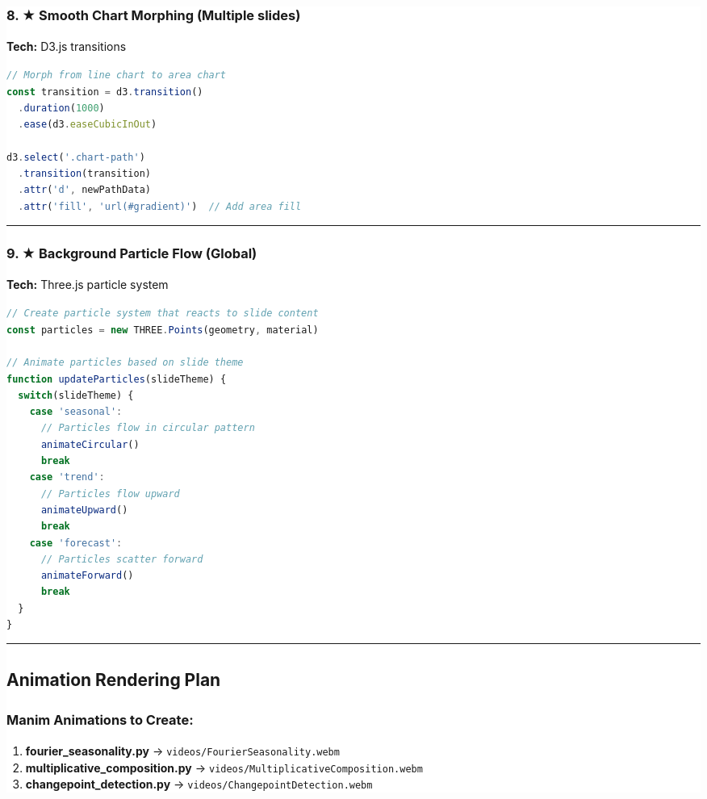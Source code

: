 
### 8. ★ Smooth Chart Morphing (Multiple slides)
**Tech:** D3.js transitions

```javascript
// Morph from line chart to area chart
const transition = d3.transition()
  .duration(1000)
  .ease(d3.easeCubicInOut)

d3.select('.chart-path')
  .transition(transition)
  .attr('d', newPathData)
  .attr('fill', 'url(#gradient)')  // Add area fill
```

---

### 9. ★ Background Particle Flow (Global)
**Tech:** Three.js particle system

```javascript
// Create particle system that reacts to slide content
const particles = new THREE.Points(geometry, material)

// Animate particles based on slide theme
function updateParticles(slideTheme) {
  switch(slideTheme) {
    case 'seasonal':
      // Particles flow in circular pattern
      animateCircular()
      break
    case 'trend':
      // Particles flow upward
      animateUpward()
      break
    case 'forecast':
      // Particles scatter forward
      animateForward()
      break
  }
}
```

---

## Animation Rendering Plan

### Manim Animations to Create:
1. **fourier_seasonality.py** → `videos/FourierSeasonality.webm`
2. **multiplicative_composition.py** → `videos/MultiplicativeComposition.webm`
3. **changepoint_detection.py** → `videos/ChangepointDetection.webm`
